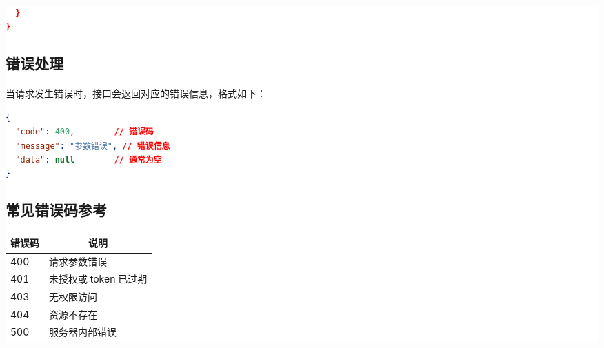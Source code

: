 ```json
  }
}
```

## 错误处理

当请求发生错误时，接口会返回对应的错误信息，格式如下：

```json
{
  "code": 400,        // 错误码
  "message": "参数错误", // 错误信息
  "data": null        // 通常为空
}
```

## 常见错误码参考

| 错误码 | 说明 |
|--------|------|
| 400 | 请求参数错误 |
| 401 | 未授权或 token 已过期 |
| 403 | 无权限访问 |
| 404 | 资源不存在 |
| 500 | 服务器内部错误 |